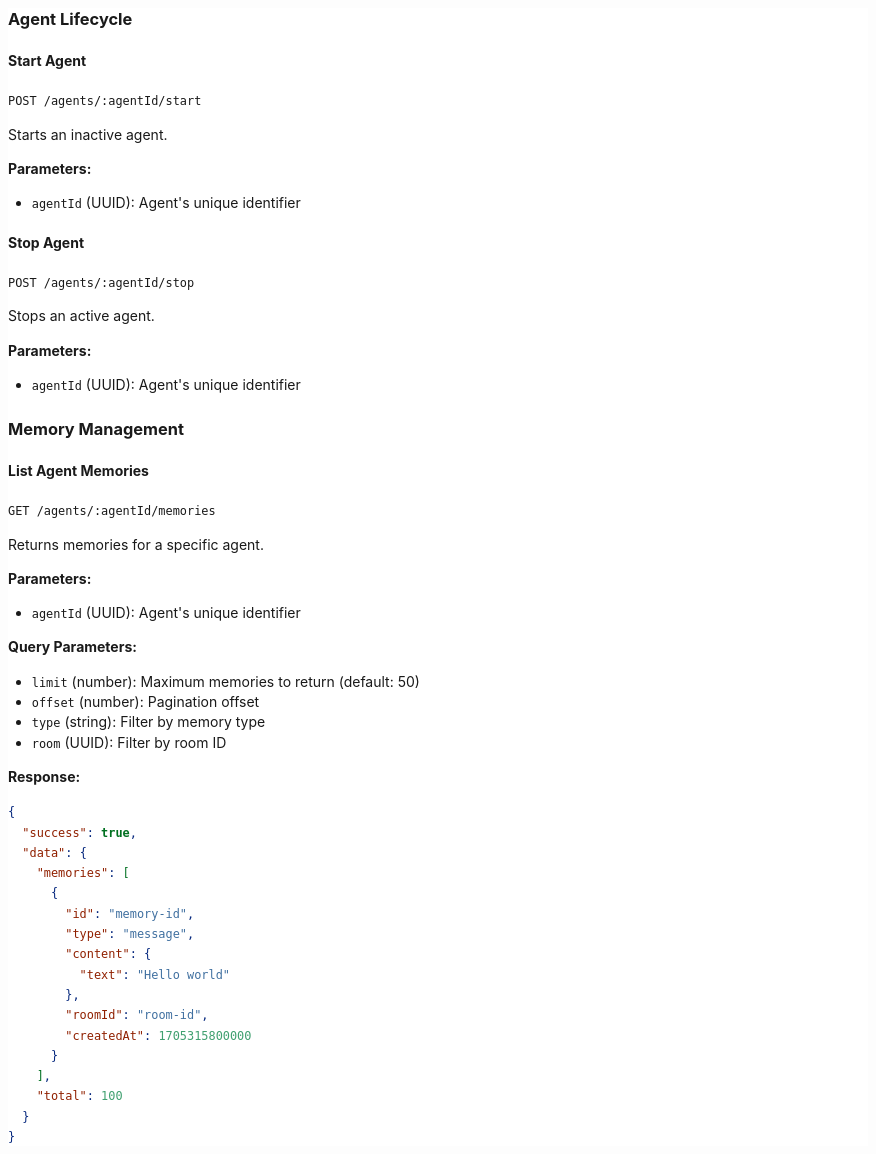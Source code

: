 ### Agent Lifecycle

#### Start Agent

```
POST /agents/:agentId/start
```

Starts an inactive agent.

**Parameters:**

- `agentId` (UUID): Agent's unique identifier

#### Stop Agent

```
POST /agents/:agentId/stop
```

Stops an active agent.

**Parameters:**

- `agentId` (UUID): Agent's unique identifier

### Memory Management

#### List Agent Memories

```
GET /agents/:agentId/memories
```

Returns memories for a specific agent.

**Parameters:**

- `agentId` (UUID): Agent's unique identifier

**Query Parameters:**

- `limit` (number): Maximum memories to return (default: 50)
- `offset` (number): Pagination offset
- `type` (string): Filter by memory type
- `room` (UUID): Filter by room ID

**Response:**

```json
{
  "success": true,
  "data": {
    "memories": [
      {
        "id": "memory-id",
        "type": "message",
        "content": {
          "text": "Hello world"
        },
        "roomId": "room-id",
        "createdAt": 1705315800000
      }
    ],
    "total": 100
  }
}
```
